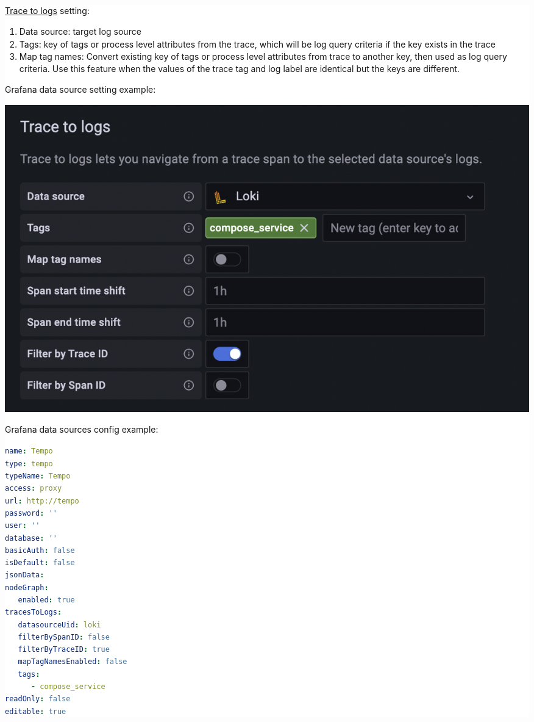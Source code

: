 [Trace to logs](https://grafana.com/docs/grafana/latest/datasources/tempo/#trace-to-logs) setting:

1. Data source: target log source
2. Tags: key of tags or process level attributes from the trace, which will be log query criteria if the key exists in the trace
3. Map tag names: Convert existing key of tags or process level attributes from trace to another key, then used as log query criteria. Use this feature when the values of the trace tag and log label are identical but the keys are different.

Grafana data source setting example:

![Data Source of Tempo: Trace to logs](./images/tempo-trace-to-logs.png)

Grafana data sources config example:

```yaml
name: Tempo
type: tempo
typeName: Tempo
access: proxy
url: http://tempo
password: ''
user: ''
database: ''
basicAuth: false
isDefault: false
jsonData:
nodeGraph:
   enabled: true
tracesToLogs:
   datasourceUid: loki
   filterBySpanID: false
   filterByTraceID: true
   mapTagNamesEnabled: false
   tags:
      - compose_service
readOnly: false
editable: true
```
